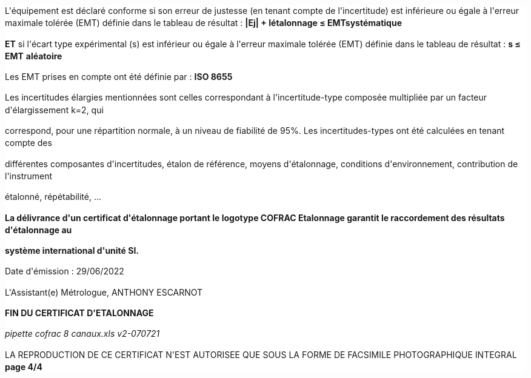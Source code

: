 
L'équipement est déclaré conforme si son erreur de justesse (en tenant compte de l'incertitude) est inférieure ou égale à l'erreur maximale
tolérée (EMT) définie dans le tableau de résultat : **|Ej| + Iétalonnage ≤ EMTsystématique**

**ET** si l'écart type expérimental (s) est inférieur ou égale à l'erreur maximale tolérée (EMT) définie dans le tableau de résultat : **s ≤ EMT** **aléatoire**

Les EMT prises en compte ont été définie par : **ISO 8655**

Les incertitudes élargies mentionnées sont celles correspondant à l'incertitude-type composée multipliée par un facteur d'élargissement k=2, qui

correspond, pour une répartition normale, à un niveau de fiabilité de 95%. Les incertitudes-types ont été calculées en tenant compte des

différentes composantes d'incertitudes, étalon de référence, moyens d'étalonnage, conditions d'environnement, contribution de l'instrument

étalonné, répétabilité, ...

**La délivrance d'un certificat d'étalonnage portant le logotype COFRAC Etalonnage garantit le raccordement des résultats d'étalonnage au**

**système international d'unité SI.**

Date d'émission : 29/06/2022

L'Assistant(e) Métrologue, ANTHONY ESCARNOT

**FIN DU CERTIFICAT D'ETALONNAGE**

_pipette cofrac 8 canaux.xls v2-070721_

LA REPRODUCTION DE CE CERTIFICAT N'EST AUTORISEE QUE SOUS LA FORME DE FACSIMILE PHOTOGRAPHIQUE INTEGRAL **page 4/4**

